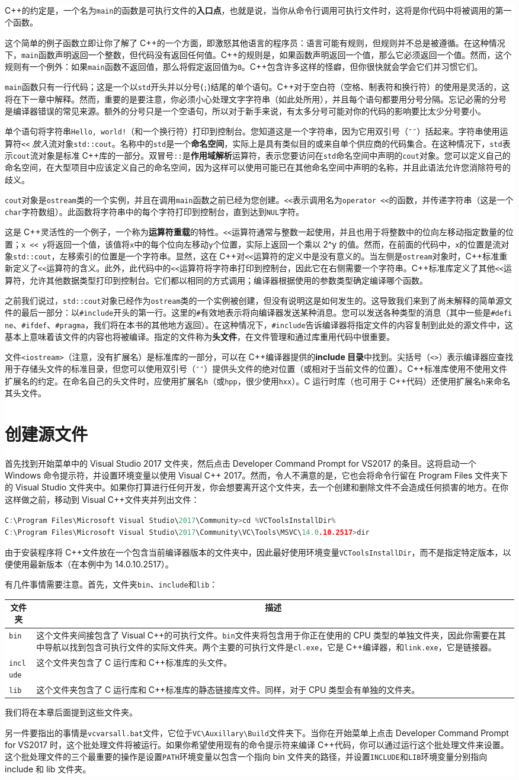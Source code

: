C++的约定是，一个名为`main`的函数是可执行文件的**入口点**，也就是说，当你从命令行调用可执行文件时，这将是你代码中将被调用的第一个函数。

这个简单的例子函数立即让你了解了 C++的一个方面，即激怒其他语言的程序员：语言可能有规则，但规则并不总是被遵循。在这种情况下，`main`函数声明返回一个整数，但代码没有返回任何值。C++的规则是，如果函数声明返回一个值，那么它必须返回一个值。然而，这个规则有一个例外：如果`main`函数不返回值，那么将假定返回值为`0`。C++包含许多这样的怪癖，但你很快就会学会它们并习惯它们。

`main`函数只有一行代码；这是一个以`std`开头并以分号(`;`)结尾的单个语句。C++对于空白符（空格、制表符和换行符）的使用是灵活的，这将在下一章中解释。然而，重要的是要注意，你必须小心处理文字字符串（如此处所用），并且每个语句都要用分号分隔。忘记必需的分号是编译器错误的常见来源。额外的分号只是一个空语句，所以对于新手来说，有太多分号可能对你的代码的影响要比太少分号要小。

单个语句将字符串`Hello, world!`（和一个换行符）打印到控制台。您知道这是一个字符串，因为它用双引号（`″″`）括起来。字符串使用运算符`<<` *放入*流对象`std::cout`。名称中的`std`是一个**命名空间**，实际上是具有类似目的或来自单个供应商的代码集合。在这种情况下，`std`表示`cout`流对象是标准 C++库的一部分。双冒号`::`是**作用域解析**运算符，表示您要访问在`std`命名空间中声明的`cout`对象。您可以定义自己的命名空间，在大型项目中应该定义自己的命名空间，因为这样可以使用可能已在其他命名空间中声明的名称，并且此语法允许您消除符号的歧义。

`cout`对象是`ostream`类的一个实例，并且在调用`main`函数之前已经为您创建。`<<`表示调用名为`operator <<`的函数，并传递字符串（这是一个`char`字符数组）。此函数将字符串中的每个字符打印到控制台，直到达到`NUL`字符。

这是 C++灵活性的一个例子，一个称为**运算符重载**的特性。`<<`运算符通常与整数一起使用，并且也用于将整数中的位向左移动指定数量的位置；`x << y`将返回一个值，该值将`x`中的每个位向左移动`y`个位置，实际上返回一个乘以 2^y 的值。然而，在前面的代码中，`x`的位置是流对象`std::cout`，左移索引的位置是一个字符串。显然，这在 C++对`<<`运算符的定义中是没有意义的。当左侧是`ostream`对象时，C++标准重新定义了`<<`运算符的含义。此外，此代码中的`<<`运算符将字符串打印到控制台，因此它在右侧需要一个字符串。C++标准库定义了其他`<<`运算符，允许其他数据类型打印到控制台。它们都以相同的方式调用；编译器根据使用的参数类型确定编译哪个函数。

之前我们说过，`std::cout`对象已经作为`ostream`类的一个实例被创建，但没有说明这是如何发生的。这导致我们来到了尚未解释的简单源文件的最后一部分：以`#include`开头的第一行。这里的`#`有效地表示将向编译器发送某种消息。您可以发送各种类型的消息（其中一些是`#define`、`#ifdef`、`#pragma`，我们将在本书的其他地方返回）。在这种情况下，`#include`告诉编译器将指定文件的内容复制到此处的源文件中，这基本上意味着该文件的内容也将被编译。指定的文件称为**头文件**，在文件管理和通过库重用代码中很重要。

文件`<iostream>`（注意，没有扩展名）是标准库的一部分，可以在 C++编译器提供的**include 目录**中找到。尖括号（`<>`）表示编译器应查找用于存储头文件的标准目录，但您可以使用双引号（`″″`）提供头文件的绝对位置（或相对于当前文件的位置）。C++标准库使用不使用文件扩展名的约定。在命名自己的头文件时，应使用扩展名`h`（或`hpp`，很少使用`hxx`）。C 运行时库（也可用于 C++代码）还使用扩展名`h`来命名其头文件。

# 创建源文件

首先找到开始菜单中的 Visual Studio 2017 文件夹，然后点击 Developer Command Prompt for VS2017 的条目。这将启动一个 Windows 命令提示符，并设置环境变量以使用 Visual C++ 2017。然而，令人不满意的是，它也会将命令行留在 Program Files 文件夹下的 Visual Studio 文件夹中。如果你打算进行任何开发，你会想要离开这个文件夹，去一个创建和删除文件不会造成任何损害的地方。在你这样做之前，移动到 Visual C++文件夹并列出文件：

```cpp
C:\Program Files\Microsoft Visual Studio\2017\Community>cd %VCToolsInstallDir%
C:\Program Files\Microsoft Visual Studio\2017\Community\VC\Tools\MSVC\14.0.10.2517>dir
```

由于安装程序将 C++文件放在一个包含当前编译器版本的文件夹中，因此最好使用环境变量`VCToolsInstallDir`，而不是指定特定版本，以便使用最新版本（在本例中为 14.0.10.2517）。

有几件事情需要注意。首先，文件夹`bin`、`include`和`lib`：

| **文件夹** | **描述** |
| --- | --- |
| `bin` | 这个文件夹间接包含了 Visual C++的可执行文件。`bin`文件夹将包含用于你正在使用的 CPU 类型的单独文件夹，因此你需要在其中导航以找到包含可执行文件的实际文件夹。两个主要的可执行文件是`cl.exe`，它是 C++编译器，和`link.exe`，它是链接器。 |
| `include` | 这个文件夹包含了 C 运行库和 C++标准库的头文件。 |
| `lib` | 这个文件夹包含了 C 运行库和 C++标准库的静态链接库文件。同样，对于 CPU 类型会有单独的文件夹。 |

我们将在本章后面提到这些文件夹。

另一件要指出的事情是`vcvarsall.bat`文件，它位于`VC\Auxillary\Build`文件夹下。当你在开始菜单上点击 Developer Command Prompt for VS2017 时，这个批处理文件将被运行。如果你希望使用现有的命令提示符来编译 C++代码，你可以通过运行这个批处理文件来设置。这个批处理文件的三个最重要的操作是设置`PATH`环境变量以包含一个指向 bin 文件夹的路径，并设置`INCLUDE`和`LIB`环境变量分别指向 include 和 lib 文件夹。
